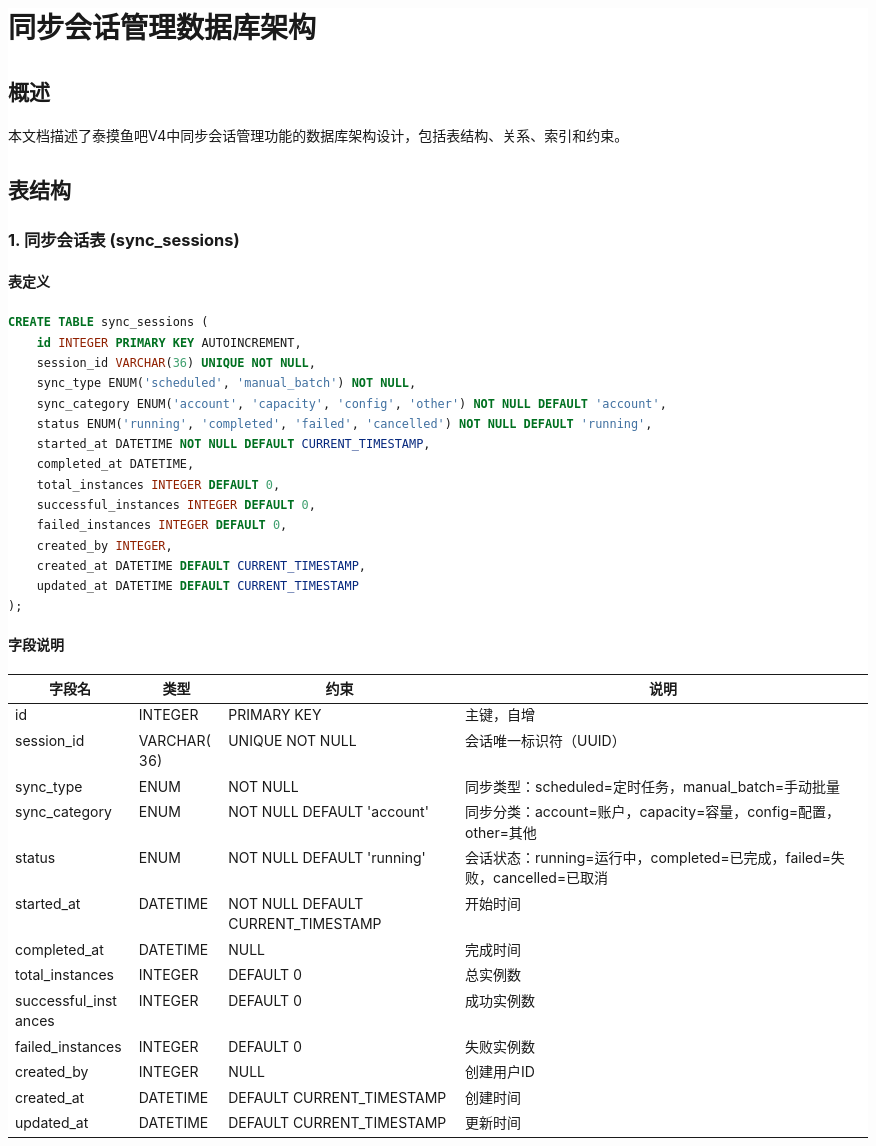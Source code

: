 # 同步会话管理数据库架构

## 概述

本文档描述了泰摸鱼吧V4中同步会话管理功能的数据库架构设计，包括表结构、关系、索引和约束。

## 表结构

### 1. 同步会话表 (sync_sessions)

#### 表定义
```sql
CREATE TABLE sync_sessions (
    id INTEGER PRIMARY KEY AUTOINCREMENT,
    session_id VARCHAR(36) UNIQUE NOT NULL,
    sync_type ENUM('scheduled', 'manual_batch') NOT NULL,
    sync_category ENUM('account', 'capacity', 'config', 'other') NOT NULL DEFAULT 'account',
    status ENUM('running', 'completed', 'failed', 'cancelled') NOT NULL DEFAULT 'running',
    started_at DATETIME NOT NULL DEFAULT CURRENT_TIMESTAMP,
    completed_at DATETIME,
    total_instances INTEGER DEFAULT 0,
    successful_instances INTEGER DEFAULT 0,
    failed_instances INTEGER DEFAULT 0,
    created_by INTEGER,
    created_at DATETIME DEFAULT CURRENT_TIMESTAMP,
    updated_at DATETIME DEFAULT CURRENT_TIMESTAMP
);
```

#### 字段说明
| 字段名 | 类型 | 约束 | 说明 |
|--------|------|------|------|
| id | INTEGER | PRIMARY KEY | 主键，自增 |
| session_id | VARCHAR(36) | UNIQUE NOT NULL | 会话唯一标识符（UUID） |
| sync_type | ENUM | NOT NULL | 同步类型：scheduled=定时任务，manual_batch=手动批量 |
| sync_category | ENUM | NOT NULL DEFAULT 'account' | 同步分类：account=账户，capacity=容量，config=配置，other=其他 |
| status | ENUM | NOT NULL DEFAULT 'running' | 会话状态：running=运行中，completed=已完成，failed=失败，cancelled=已取消 |
| started_at | DATETIME | NOT NULL DEFAULT CURRENT_TIMESTAMP | 开始时间 |
| completed_at | DATETIME | NULL | 完成时间 |
| total_instances | INTEGER | DEFAULT 0 | 总实例数 |
| successful_instances | INTEGER | DEFAULT 0 | 成功实例数 |
| failed_instances | INTEGER | DEFAULT 0 | 失败实例数 |
| created_by | INTEGER | NULL | 创建用户ID |
| created_at | DATETIME | DEFAULT CURRENT_TIMESTAMP | 创建时间 |
| updated_at | DATETIME | DEFAULT CURRENT_TIMESTAMP | 更新时间 |
